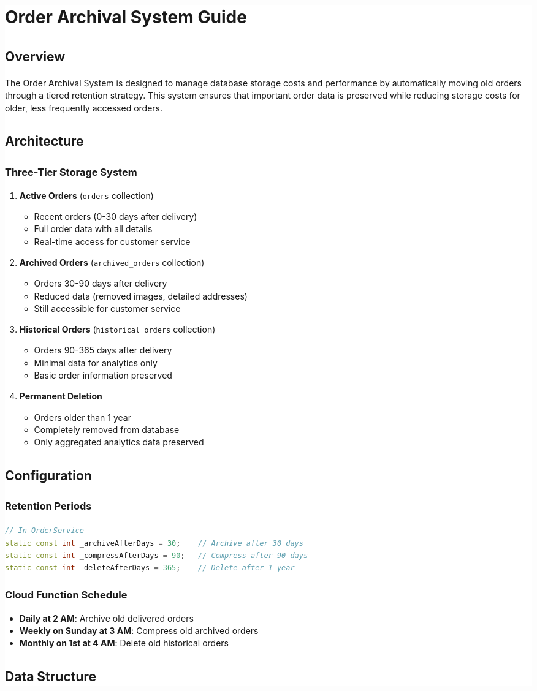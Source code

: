 # Order Archival System Guide

## Overview

The Order Archival System is designed to manage database storage costs and performance by automatically moving old orders through a tiered retention strategy. This system ensures that important order data is preserved while reducing storage costs for older, less frequently accessed orders.

## Architecture

### Three-Tier Storage System

1. **Active Orders** (`orders` collection)
   - Recent orders (0-30 days after delivery)
   - Full order data with all details
   - Real-time access for customer service

2. **Archived Orders** (`archived_orders` collection)
   - Orders 30-90 days after delivery
   - Reduced data (removed images, detailed addresses)
   - Still accessible for customer service

3. **Historical Orders** (`historical_orders` collection)
   - Orders 90-365 days after delivery
   - Minimal data for analytics only
   - Basic order information preserved

4. **Permanent Deletion**
   - Orders older than 1 year
   - Completely removed from database
   - Only aggregated analytics data preserved

## Configuration

### Retention Periods

```dart
// In OrderService
static const int _archiveAfterDays = 30;    // Archive after 30 days
static const int _compressAfterDays = 90;   // Compress after 90 days  
static const int _deleteAfterDays = 365;    // Delete after 1 year
```

### Cloud Function Schedule

- **Daily at 2 AM**: Archive old delivered orders
- **Weekly on Sunday at 3 AM**: Compress old archived orders
- **Monthly on 1st at 4 AM**: Delete old historical orders

## Data Structure
